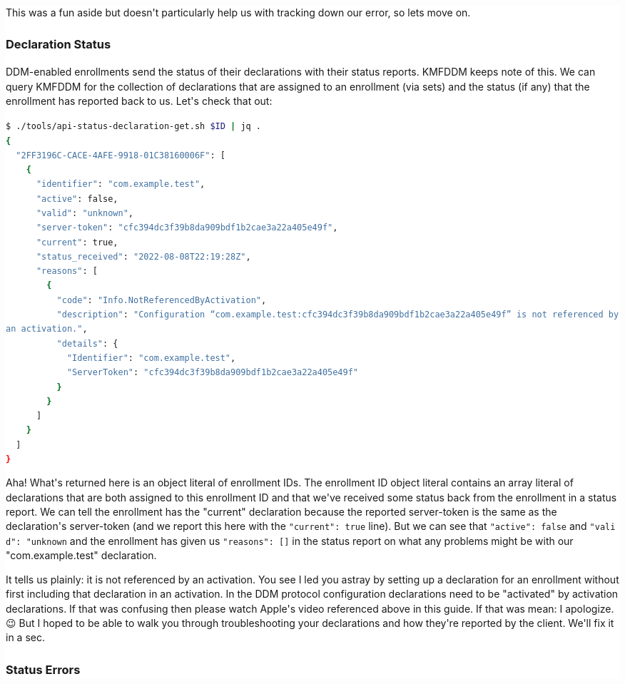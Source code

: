 This was a fun aside but doesn't particularly help us with tracking down our error, so lets move on.

### Declaration Status

DDM-enabled enrollments send the status of their declarations with their status reports. KMFDDM keeps note of this. We can query KMFDDM for the collection of declarations that are assigned to an enrollment (via sets) and the status (if any) that the enrollment has reported back to us. Let's check that out:

```sh
$ ./tools/api-status-declaration-get.sh $ID | jq .
{
  "2FF3196C-CACE-4AFE-9918-01C38160006F": [
    {
      "identifier": "com.example.test",
      "active": false,
      "valid": "unknown",
      "server-token": "cfc394dc3f39b8da909bdf1b2cae3a22a405e49f",
      "current": true,
      "status_received": "2022-08-08T22:19:28Z",
      "reasons": [
        {
          "code": "Info.NotReferencedByActivation",
          "description": "Configuration “com.example.test:cfc394dc3f39b8da909bdf1b2cae3a22a405e49f” is not referenced by an activation.",
          "details": {
            "Identifier": "com.example.test",
            "ServerToken": "cfc394dc3f39b8da909bdf1b2cae3a22a405e49f"
          }
        }
      ]
    }
  ]
}
```

Aha! What's returned here is an object literal of enrollment IDs. The enrollment ID object literal contains an array literal of declarations that are both assigned to this enrollment ID and that we've received some status back from the enrollment in a status report. We can tell the enrollment has the "current" declaration because the reported server-token is the same as the declaration's server-token (and we report this here with the `"current": true` line). But we can see that `"active": false` and `"valid": "unknown` and the enrollment has given us `"reasons": []` in the status report on what any problems might be with our "com.example.test" declaration.

It tells us plainly: it is not referenced by an activation. You see I led you astray by setting up a declaration for an enrollment without first including that declaration in an activation. In the DDM protocol configuration declarations need to be "activated" by activation declarations. If that was confusing then please watch Apple's video referenced above in this guide. If that was mean: I apologize. 😉 But I hoped to be able to walk you through troubleshooting your declarations and how they're reported by the client. We'll fix it in a sec.

### Status Errors
